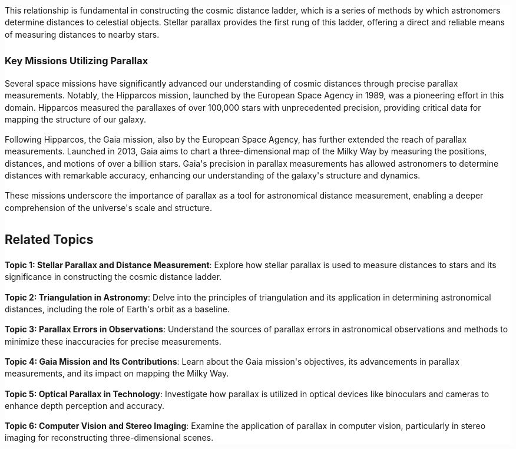 This relationship is fundamental in constructing the cosmic distance ladder, which is a series of methods by which astronomers determine distances to celestial objects. Stellar parallax provides the first rung of this ladder, offering a direct and reliable means of measuring distances to nearby stars.

### Key Missions Utilizing Parallax

Several space missions have significantly advanced our understanding of cosmic distances through precise parallax measurements. Notably, the Hipparcos mission, launched by the European Space Agency in 1989, was a pioneering effort in this domain. Hipparcos measured the parallaxes of over 100,000 stars with unprecedented precision, providing critical data for mapping the structure of our galaxy.

Following Hipparcos, the Gaia mission, also by the European Space Agency, has further extended the reach of parallax measurements. Launched in 2013, Gaia aims to chart a three-dimensional map of the Milky Way by measuring the positions, distances, and motions of over a billion stars. Gaia's precision in parallax measurements has allowed astronomers to determine distances with remarkable accuracy, enhancing our understanding of the galaxy's structure and dynamics.

These missions underscore the importance of parallax as a tool for astronomical distance measurement, enabling a deeper comprehension of the universe's scale and structure.

<div style="clear: both;">

## Related Topics

<div class="related-topics">

**Topic 1: Stellar Parallax and Distance Measurement**: Explore how stellar parallax is used to measure distances to stars and its significance in constructing the cosmic distance ladder.

**Topic 2: Triangulation in Astronomy**: Delve into the principles of triangulation and its application in determining astronomical distances, including the role of Earth's orbit as a baseline.

**Topic 3: Parallax Errors in Observations**: Understand the sources of parallax errors in astronomical observations and methods to minimize these inaccuracies for precise measurements.

**Topic 4: Gaia Mission and Its Contributions**: Learn about the Gaia mission's objectives, its advancements in parallax measurements, and its impact on mapping the Milky Way.

**Topic 5: Optical Parallax in Technology**: Investigate how parallax is utilized in optical devices like binoculars and cameras to enhance depth perception and accuracy.

**Topic 6: Computer Vision and Stereo Imaging**: Examine the application of parallax in computer vision, particularly in stereo imaging for reconstructing three-dimensional scenes.

</div>

</div>
